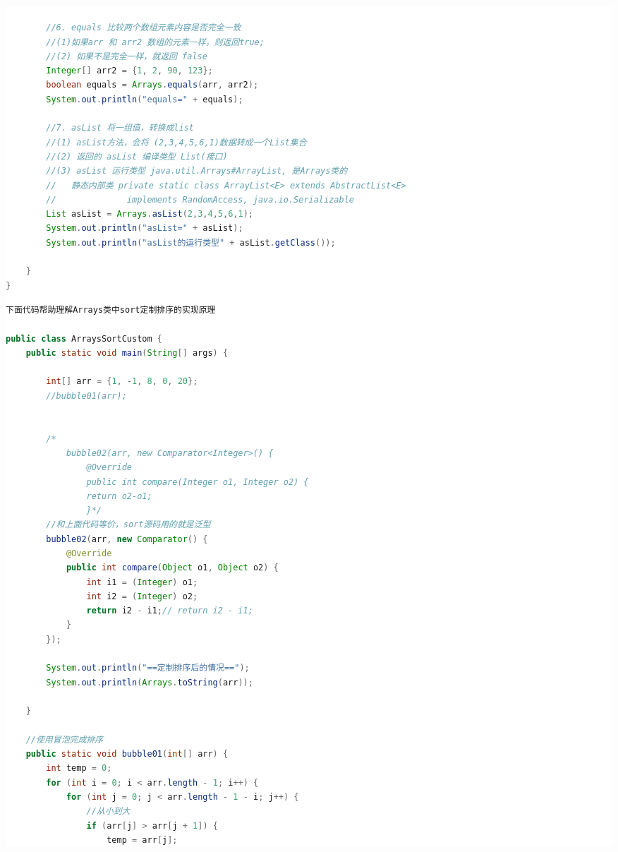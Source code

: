 ```java

        //6. equals 比较两个数组元素内容是否完全一致
        //(1)如果arr 和 arr2 数组的元素一样，则返回true;
        //(2) 如果不是完全一样，就返回 false
        Integer[] arr2 = {1, 2, 90, 123};
        boolean equals = Arrays.equals(arr, arr2);
        System.out.println("equals=" + equals);

        //7. asList 将一组值，转换成list
        //(1) asList方法，会将 (2,3,4,5,6,1)数据转成一个List集合
        //(2) 返回的 asList 编译类型 List(接口)
        //(3) asList 运行类型 java.util.Arrays#ArrayList, 是Arrays类的
        //   静态内部类 private static class ArrayList<E> extends AbstractList<E>
        //              implements RandomAccess, java.io.Serializable
        List asList = Arrays.asList(2,3,4,5,6,1);
        System.out.println("asList=" + asList);
        System.out.println("asList的运行类型" + asList.getClass());

    }
}

```



```java
下面代码帮助理解Arrays类中sort定制排序的实现原理

public class ArraysSortCustom {
    public static void main(String[] args) {

        int[] arr = {1, -1, 8, 0, 20};
        //bubble01(arr);

        
        /* 
        	bubble02(arr, new Comparator<Integer>() {
            	@Override
            	public int compare(Integer o1, Integer o2) {
                return o2-o1;
            	}*/
        //和上面代码等价，sort源码用的就是泛型
        bubble02(arr, new Comparator() {
            @Override
            public int compare(Object o1, Object o2) {
                int i1 = (Integer) o1;
                int i2 = (Integer) o2;
                return i2 - i1;// return i2 - i1;
            }
        });

        System.out.println("==定制排序后的情况==");
        System.out.println(Arrays.toString(arr));

    }

    //使用冒泡完成排序
    public static void bubble01(int[] arr) {
        int temp = 0;
        for (int i = 0; i < arr.length - 1; i++) {
            for (int j = 0; j < arr.length - 1 - i; j++) {
                //从小到大
                if (arr[j] > arr[j + 1]) {
                    temp = arr[j];
```